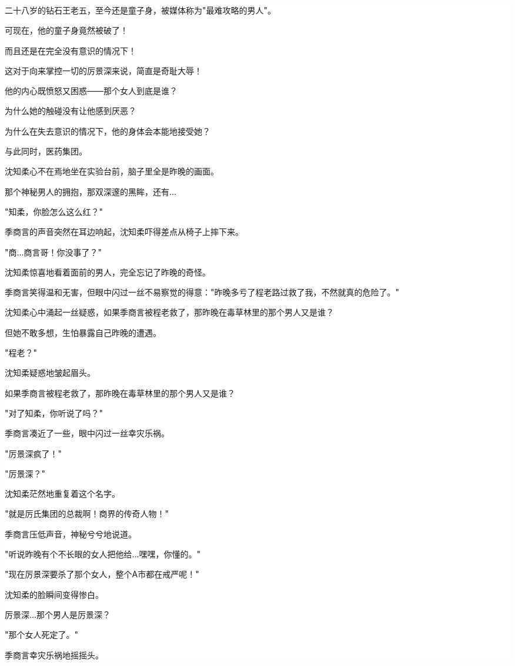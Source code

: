 二十八岁的钻石王老五，至今还是童子身，被媒体称为"最难攻略的男人"。

可现在，他的童子身竟然被破了！

而且还是在完全没有意识的情况下！

这对于向来掌控一切的厉景深来说，简直是奇耻大辱！

他的内心既愤怒又困惑——那个女人到底是谁？

为什么她的触碰没有让他感到厌恶？

为什么在失去意识的情况下，他的身体会本能地接受她？

与此同时，医药集团。

沈知柔心不在焉地坐在实验台前，脑子里全是昨晚的画面。

那个神秘男人的拥抱，那双深邃的黑眸，还有...

"知柔，你脸怎么这么红？"

季商言的声音突然在耳边响起，沈知柔吓得差点从椅子上摔下来。

"商...商言哥！你没事了？"

沈知柔惊喜地看着面前的男人，完全忘记了昨晚的奇怪。

季商言笑得温和无害，但眼中闪过一丝不易察觉的得意："昨晚多亏了程老路过救了我，不然就真的危险了。"

沈知柔心中涌起一丝疑惑，如果季商言被程老救了，那昨晚在毒草林里的那个男人又是谁？

但她不敢多想，生怕暴露自己昨晚的遭遇。

"程老？"

沈知柔疑惑地皱起眉头。

如果季商言被程老救了，那昨晚在毒草林里的那个男人又是谁？

"对了知柔，你听说了吗？"

季商言凑近了一些，眼中闪过一丝幸灾乐祸。

"厉景深疯了！"

"厉景深？"

沈知柔茫然地重复着这个名字。

"就是厉氏集团的总裁啊！商界的传奇人物！"

季商言压低声音，神秘兮兮地说道。

"听说昨晚有个不长眼的女人把他给...嘿嘿，你懂的。"

"现在厉景深要杀了那个女人，整个A市都在戒严呢！"

沈知柔的脸瞬间变得惨白。

厉景深...那个男人是厉景深？

"那个女人死定了。"

季商言幸灾乐祸地摇摇头。
